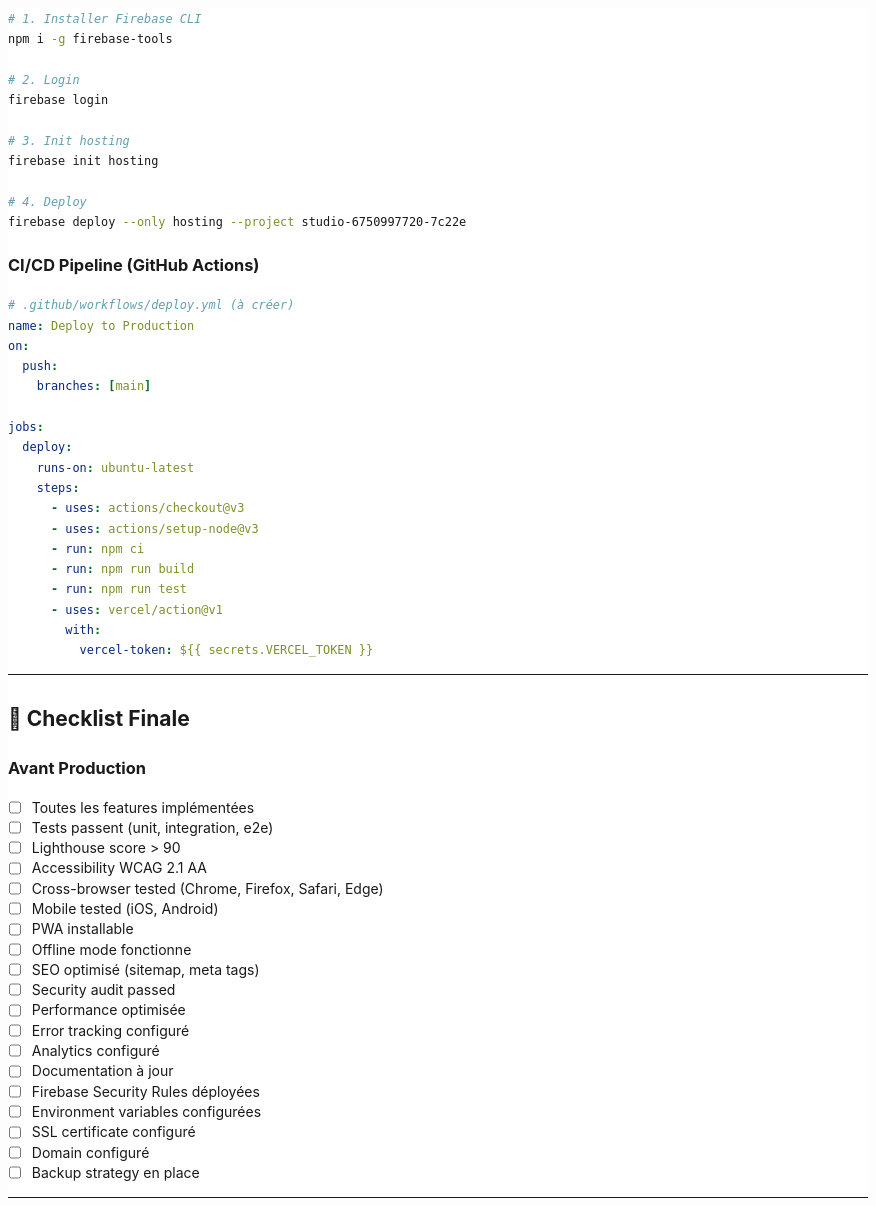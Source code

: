 ```bash
# 1. Installer Firebase CLI
npm i -g firebase-tools

# 2. Login
firebase login

# 3. Init hosting
firebase init hosting

# 4. Deploy
firebase deploy --only hosting --project studio-6750997720-7c22e
```

### CI/CD Pipeline (GitHub Actions)

```yaml
# .github/workflows/deploy.yml (à créer)
name: Deploy to Production
on:
  push:
    branches: [main]

jobs:
  deploy:
    runs-on: ubuntu-latest
    steps:
      - uses: actions/checkout@v3
      - uses: actions/setup-node@v3
      - run: npm ci
      - run: npm run build
      - run: npm run test
      - uses: vercel/action@v1
        with:
          vercel-token: ${{ secrets.VERCEL_TOKEN }}
```

---

## 📝 Checklist Finale

### Avant Production

- [ ] Toutes les features implémentées
- [ ] Tests passent (unit, integration, e2e)
- [ ] Lighthouse score > 90
- [ ] Accessibility WCAG 2.1 AA
- [ ] Cross-browser tested (Chrome, Firefox, Safari, Edge)
- [ ] Mobile tested (iOS, Android)
- [ ] PWA installable
- [ ] Offline mode fonctionne
- [ ] SEO optimisé (sitemap, meta tags)
- [ ] Security audit passed
- [ ] Performance optimisée
- [ ] Error tracking configuré
- [ ] Analytics configuré
- [ ] Documentation à jour
- [ ] Firebase Security Rules déployées
- [ ] Environment variables configurées
- [ ] SSL certificate configuré
- [ ] Domain configuré
- [ ] Backup strategy en place

---